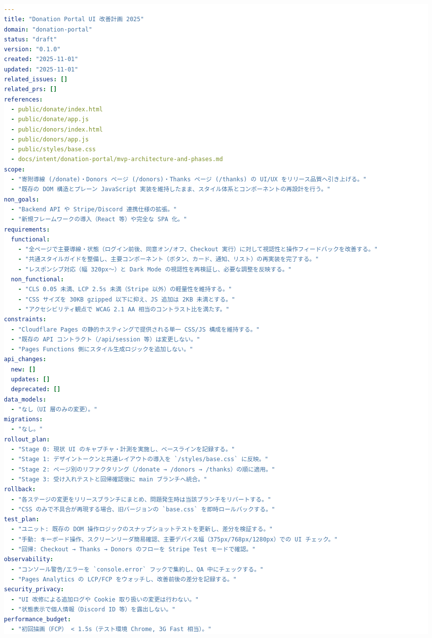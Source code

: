 ```yaml
---
title: "Donation Portal UI 改善計画 2025"
domain: "donation-portal"
status: "draft"
version: "0.1.0"
created: "2025-11-01"
updated: "2025-11-01"
related_issues: []
related_prs: []
references:
  - public/donate/index.html
  - public/donate/app.js
  - public/donors/index.html
  - public/donors/app.js
  - public/styles/base.css
  - docs/intent/donation-portal/mvp-architecture-and-phases.md
scope:
  - "寄附導線 (/donate)・Donors ページ (/donors)・Thanks ページ (/thanks) の UI/UX をリリース品質へ引き上げる。"
  - "既存の DOM 構造とプレーン JavaScript 実装を維持したまま、スタイル体系とコンポーネントの再設計を行う。"
non_goals:
  - "Backend API や Stripe/Discord 連携仕様の拡張。"
  - "新規フレームワークの導入（React 等）や完全な SPA 化。"
requirements:
  functional:
    - "全ページで主要導線・状態（ログイン前後、同意オン/オフ、Checkout 実行）に対して視認性と操作フィードバックを改善する。"
    - "共通スタイルガイドを整備し、主要コンポーネント（ボタン、カード、通知、リスト）の再実装を完了する。"
    - "レスポンシブ対応（幅 320px〜）と Dark Mode の視認性を再検証し、必要な調整を反映する。"
  non_functional:
    - "CLS 0.05 未満、LCP 2.5s 未満（Stripe 以外）の軽量性を維持する。"
    - "CSS サイズを 30KB gzipped 以下に抑え、JS 追加は 2KB 未満とする。"
    - "アクセシビリティ観点で WCAG 2.1 AA 相当のコントラスト比を満たす。"
constraints:
  - "Cloudflare Pages の静的ホスティングで提供される単一 CSS/JS 構成を維持する。"
  - "既存の API コントラクト（/api/session 等）は変更しない。"
  - "Pages Functions 側にスタイル生成ロジックを追加しない。"
api_changes:
  new: []
  updates: []
  deprecated: []
data_models:
  - "なし（UI 層のみの変更）。"
migrations:
  - "なし。"
rollout_plan:
  - "Stage 0: 現状 UI のキャプチャ・計測を実施し、ベースラインを記録する。"
  - "Stage 1: デザイントークンと共通レイアウトの導入を `/styles/base.css` に反映。"
  - "Stage 2: ページ別のリファクタリング（/donate → /donors → /thanks）の順に適用。"
  - "Stage 3: 受け入れテストと回帰確認後に main ブランチへ統合。"
rollback:
  - "各ステージの変更をリリースブランチにまとめ、問題発生時は当該ブランチをリバートする。"
  - "CSS のみで不具合が再現する場合、旧バージョンの `base.css` を即時ロールバックする。"
test_plan:
  - "ユニット: 既存の DOM 操作ロジックのスナップショットテストを更新し、差分を検証する。"
  - "手動: キーボード操作、スクリーンリーダ簡易確認、主要デバイス幅（375px/768px/1280px）での UI チェック。"
  - "回帰: Checkout → Thanks → Donors のフローを Stripe Test モードで確認。"
observability:
  - "コンソール警告/エラーを `console.error` フックで集約し、QA 中にチェックする。"
  - "Pages Analytics の LCP/FCP をウォッチし、改善前後の差分を記録する。"
security_privacy:
  - "UI 改修による追加ログや Cookie 取り扱いの変更は行わない。"
  - "状態表示で個人情報（Discord ID 等）を露出しない。"
performance_budget:
  - "初回描画（FCP） < 1.5s（テスト環境 Chrome, 3G Fast 相当）。"
```